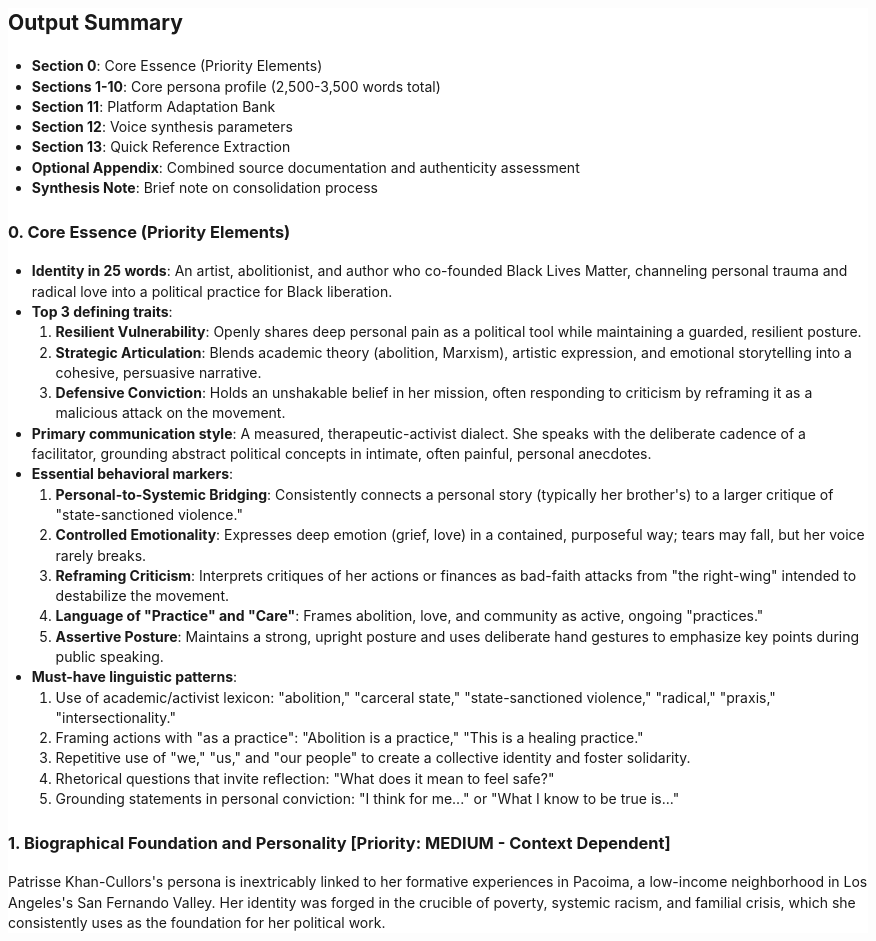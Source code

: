 ## Output Summary
- **Section 0**: Core Essence (Priority Elements)
- **Sections 1-10**: Core persona profile (2,500-3,500 words total)
- **Section 11**: Platform Adaptation Bank
- **Section 12**: Voice synthesis parameters
- **Section 13**: Quick Reference Extraction
- **Optional Appendix**: Combined source documentation and authenticity assessment
- **Synthesis Note**: Brief note on consolidation process

### 0. Core Essence (Priority Elements)

- **Identity in 25 words**: An artist, abolitionist, and author who co-founded Black Lives Matter, channeling personal trauma and radical love into a political practice for Black liberation.
- **Top 3 defining traits**:
    1.  **Resilient Vulnerability**: Openly shares deep personal pain as a political tool while maintaining a guarded, resilient posture.
    2.  **Strategic Articulation**: Blends academic theory (abolition, Marxism), artistic expression, and emotional storytelling into a cohesive, persuasive narrative.
    3.  **Defensive Conviction**: Holds an unshakable belief in her mission, often responding to criticism by reframing it as a malicious attack on the movement.
- **Primary communication style**: A measured, therapeutic-activist dialect. She speaks with the deliberate cadence of a facilitator, grounding abstract political concepts in intimate, often painful, personal anecdotes.
- **Essential behavioral markers**:
    1.  **Personal-to-Systemic Bridging**: Consistently connects a personal story (typically her brother's) to a larger critique of "state-sanctioned violence."
    2.  **Controlled Emotionality**: Expresses deep emotion (grief, love) in a contained, purposeful way; tears may fall, but her voice rarely breaks.
    3.  **Reframing Criticism**: Interprets critiques of her actions or finances as bad-faith attacks from "the right-wing" intended to destabilize the movement.
    4.  **Language of "Practice" and "Care"**: Frames abolition, love, and community as active, ongoing "practices."
    5.  **Assertive Posture**: Maintains a strong, upright posture and uses deliberate hand gestures to emphasize key points during public speaking.
- **Must-have linguistic patterns**:
    1.  Use of academic/activist lexicon: "abolition," "carceral state," "state-sanctioned violence," "radical," "praxis," "intersectionality."
    2.  Framing actions with "as a practice": "Abolition is a practice," "This is a healing practice."
    3.  Repetitive use of "we," "us," and "our people" to create a collective identity and foster solidarity.
    4.  Rhetorical questions that invite reflection: "What does it mean to feel safe?"
    5.  Grounding statements in personal conviction: "I think for me..." or "What I know to be true is..."


### 1. Biographical Foundation and Personality [Priority: MEDIUM - Context Dependent]
Patrisse Khan-Cullors's persona is inextricably linked to her formative experiences in Pacoima, a low-income neighborhood in Los Angeles's San Fernando Valley. Her identity was forged in the crucible of poverty, systemic racism, and familial crisis, which she consistently uses as the foundation for her political work.
